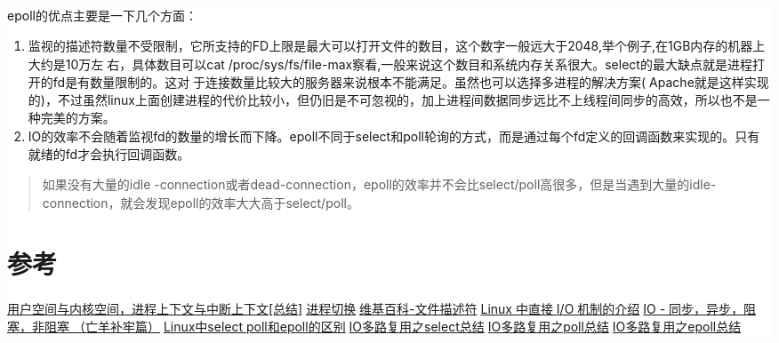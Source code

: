epoll的优点主要是一下几个方面：
1. 监视的描述符数量不受限制，它所支持的FD上限是最大可以打开文件的数目，这个数字一般远大于2048,举个例子,在1GB内存的机器上大约是10万左 右，具体数目可以cat /proc/sys/fs/file-max察看,一般来说这个数目和系统内存关系很大。select的最大缺点就是进程打开的fd是有数量限制的。这对 于连接数量比较大的服务器来说根本不能满足。虽然也可以选择多进程的解决方案( Apache就是这样实现的)，不过虽然linux上面创建进程的代价比较小，但仍旧是不可忽视的，加上进程间数据同步远比不上线程间同步的高效，所以也不是一种完美的方案。
2. IO的效率不会随着监视fd的数量的增长而下降。epoll不同于select和poll轮询的方式，而是通过每个fd定义的回调函数来实现的。只有就绪的fd才会执行回调函数。

>如果没有大量的idle -connection或者dead-connection，epoll的效率并不会比select/poll高很多，但是当遇到大量的idle- connection，就会发现epoll的效率大大高于select/poll。

# 参考
[用户空间与内核空间，进程上下文与中断上下文[总结]](http://www.cnblogs.com/Anker/p/3269106.html)
[进程切换](http://guojing.me/linux-kernel-architecture/posts/process-switch/)
[维基百科-文件描述符](https://zh.wikipedia.org/wiki/%E6%96%87%E4%BB%B6%E6%8F%8F%E8%BF%B0%E7%AC%A6)
[Linux 中直接 I/O 机制的介绍](http://www.ibm.com/developerworks/cn/linux/l-cn-directio/)
[IO - 同步，异步，阻塞，非阻塞 （亡羊补牢篇）](http://blog.csdn.net/historyasamirror/article/details/5778378)
[Linux中select poll和epoll的区别](http://www.cnblogs.com/bigwangdi/p/3182958.html)
[IO多路复用之select总结](http://www.cnblogs.com/Anker/archive/2013/08/14/3258674.html)
[IO多路复用之poll总结](http://www.cnblogs.com/Anker/archive/2013/08/15/3261006.html)
[IO多路复用之epoll总结](http://www.cnblogs.com/Anker/archive/2013/08/17/3263780.html)